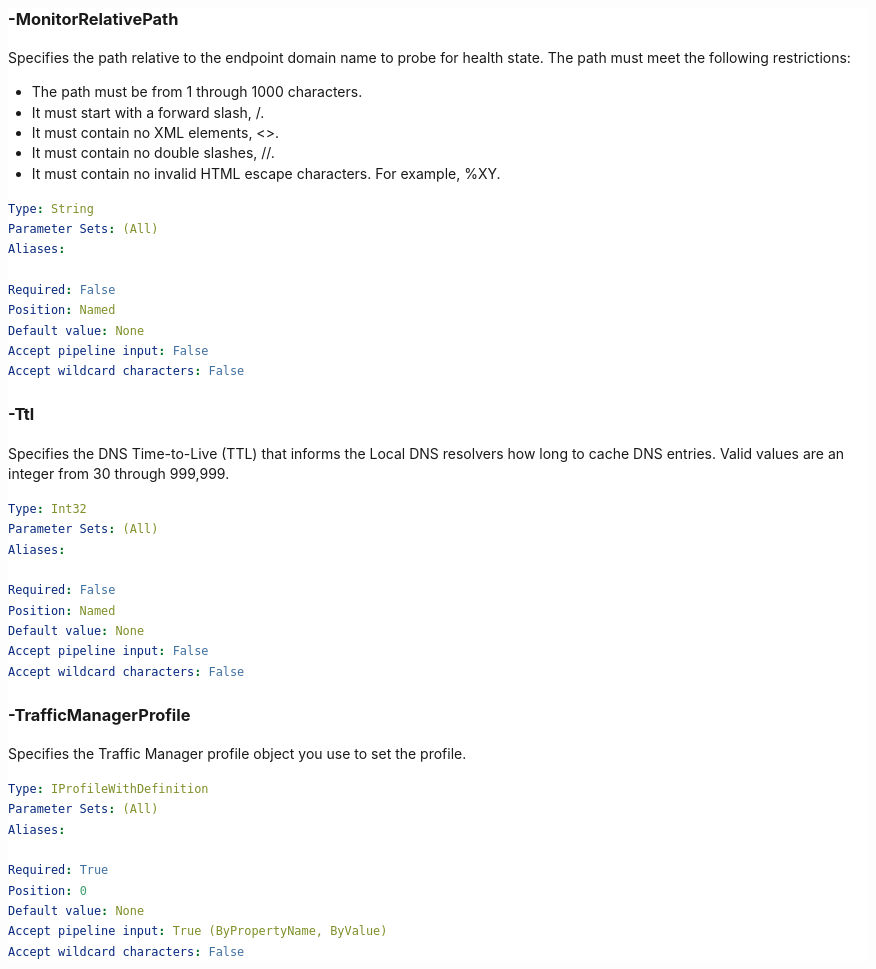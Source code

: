 ### -MonitorRelativePath
Specifies the path relative to the endpoint domain name to probe for health state.
The path must meet the following restrictions: 

- The path must be from 1 through 1000 characters.
- It must start with a forward slash, /.
- It must contain no XML elements, \<\>.
- It must contain no double slashes, //.
- It must contain no invalid HTML escape characters.
For example, %XY.

```yaml
Type: String
Parameter Sets: (All)
Aliases: 

Required: False
Position: Named
Default value: None
Accept pipeline input: False
Accept wildcard characters: False
```

### -Ttl
Specifies the DNS Time-to-Live (TTL) that informs the Local DNS resolvers how long to cache DNS entries.
Valid values are an integer from 30 through 999,999.

```yaml
Type: Int32
Parameter Sets: (All)
Aliases: 

Required: False
Position: Named
Default value: None
Accept pipeline input: False
Accept wildcard characters: False
```

### -TrafficManagerProfile
Specifies the Traffic Manager profile object you use to set the profile.

```yaml
Type: IProfileWithDefinition
Parameter Sets: (All)
Aliases: 

Required: True
Position: 0
Default value: None
Accept pipeline input: True (ByPropertyName, ByValue)
Accept wildcard characters: False
```

